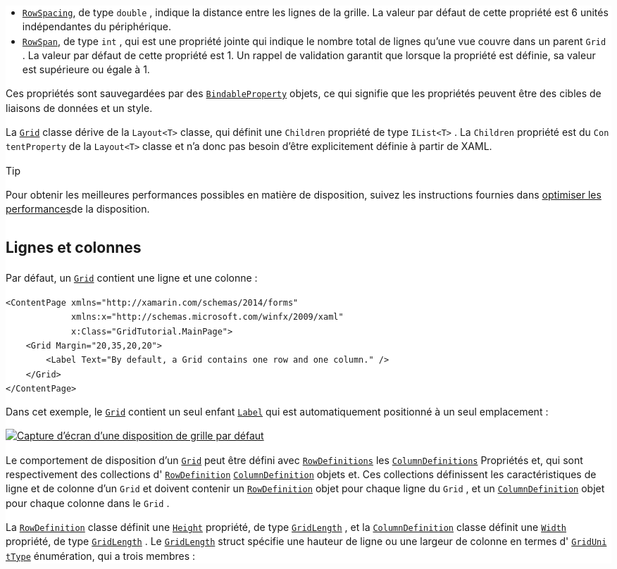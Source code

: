 - [`RowSpacing`](xref:Xamarin.Forms.Grid.RowSpacing), de type `double` , indique la distance entre les lignes de la grille. La valeur par défaut de cette propriété est 6 unités indépendantes du périphérique.
- [`RowSpan`](xref:Xamarin.Forms.Grid.RowSpanProperty), de type `int` , qui est une propriété jointe qui indique le nombre total de lignes qu’une vue couvre dans un parent `Grid` . La valeur par défaut de cette propriété est 1. Un rappel de validation garantit que lorsque la propriété est définie, sa valeur est supérieure ou égale à 1.

Ces propriétés sont sauvegardées par des [`BindableProperty`](xref:Xamarin.Forms.BindableProperty) objets, ce qui signifie que les propriétés peuvent être des cibles de liaisons de données et un style.

La [`Grid`](xref:Xamarin.Forms.Grid) classe dérive de la `Layout<T>` classe, qui définit une `Children` propriété de type `IList<T>` . La `Children` propriété est du `ContentProperty` de la `Layout<T>` classe et n’a donc pas besoin d’être explicitement définie à partir de XAML.

> [!TIP]
> Pour obtenir les meilleures performances possibles en matière de disposition, suivez les instructions fournies dans [optimiser les performances](~/xamarin-forms/deploy-test/performance.md#optimize-layout-performance)de la disposition.

## <a name="rows-and-columns"></a>Lignes et colonnes

Par défaut, un [`Grid`](xref:Xamarin.Forms.Grid) contient une ligne et une colonne :

```xaml
<ContentPage xmlns="http://xamarin.com/schemas/2014/forms"
             xmlns:x="http://schemas.microsoft.com/winfx/2009/xaml"
             x:Class="GridTutorial.MainPage">
    <Grid Margin="20,35,20,20">
        <Label Text="By default, a Grid contains one row and one column." />
    </Grid>
</ContentPage>
```

Dans cet exemple, le [`Grid`](xref:Xamarin.Forms.Grid) contient un seul enfant [`Label`](xref:Xamarin.Forms.Label) qui est automatiquement positionné à un seul emplacement :

[![Capture d’écran d’une disposition de grille par défaut](grid-images/default.png "Disposition de grille par défaut")](grid-images/default-large.png#lightbox "Disposition de grille par défaut")

Le comportement de disposition d’un [`Grid`](xref:Xamarin.Forms.Grid) peut être défini avec [`RowDefinitions`](xref:Xamarin.Forms.Grid.RowDefinitions) les [`ColumnDefinitions`](xref:Xamarin.Forms.Grid.ColumnDefinitions) Propriétés et, qui sont respectivement des collections d' [`RowDefinition`](xref:Xamarin.Forms.RowDefinition) [`ColumnDefinition`](xref:Xamarin.Forms.ColumnDefinition) objets et. Ces collections définissent les caractéristiques de ligne et de colonne d’un `Grid` et doivent contenir un [`RowDefinition`](xref:Xamarin.Forms.RowDefinition) objet pour chaque ligne du `Grid` , et un [`ColumnDefinition`](xref:Xamarin.Forms.ColumnDefinition) objet pour chaque colonne dans le `Grid` .

La [`RowDefinition`](xref:Xamarin.Forms.RowDefinition) classe définit une [`Height`](xref:Xamarin.Forms.RowDefinition.Height) propriété, de type [`GridLength`](xref:Xamarin.Forms.GridLength) , et la [`ColumnDefinition`](xref:Xamarin.Forms.ColumnDefinition) classe définit une [`Width`](xref:Xamarin.Forms.ColumnDefinition.Width) propriété, de type [`GridLength`](xref:Xamarin.Forms.GridLength) . Le [`GridLength`](xref:Xamarin.Forms.GridLength) struct spécifie une hauteur de ligne ou une largeur de colonne en termes d' [`GridUnitType`](xref:Xamarin.Forms.GridUnitType) énumération, qui a trois membres :
